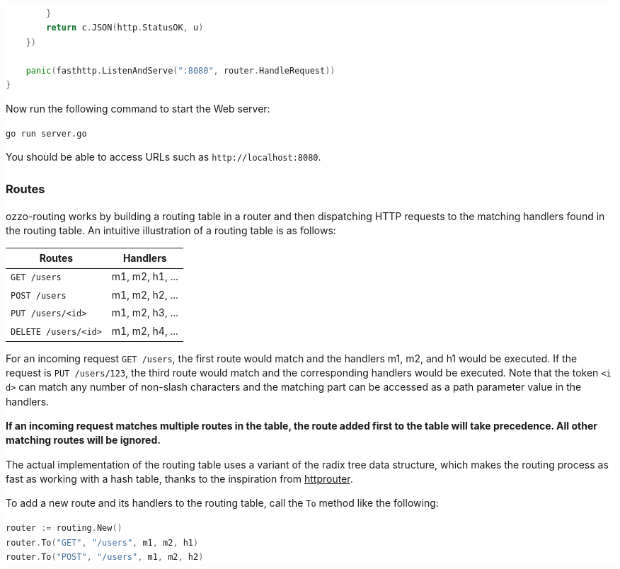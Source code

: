 ```go
		}
		return c.JSON(http.StatusOK, u)
	})
	
	panic(fasthttp.ListenAndServe(":8080", router.HandleRequest))
}
```

Now run the following command to start the Web server:

```
go run server.go
```

You should be able to access URLs such as `http://localhost:8080`.


### Routes

ozzo-routing works by building a routing table in a router and then dispatching HTTP requests to the matching handlers 
found in the routing table. An intuitive illustration of a routing table is as follows:


Routes              |  Handlers
--------------------|-----------------
`GET /users`        |  m1, m2, h1, ...
`POST /users`       |  m1, m2, h2, ...
`PUT /users/<id>`   |  m1, m2, h3, ...
`DELETE /users/<id>`|  m1, m2, h4, ...


For an incoming request `GET /users`, the first route would match and the handlers m1, m2, and h1 would be executed.
If the request is `PUT /users/123`, the third route would match and the corresponding handlers would be executed.
Note that the token `<id>` can match any number of non-slash characters and the matching part can be accessed as 
a path parameter value in the handlers.

**If an incoming request matches multiple routes in the table, the route added first to the table will take precedence.
All other matching routes will be ignored.**

The actual implementation of the routing table uses a variant of the radix tree data structure, which makes the routing
process as fast as working with a hash table, thanks to the inspiration from [httprouter](https://github.com/julienschmidt/httprouter).

To add a new route and its handlers to the routing table, call the `To` method like the following:
  
```go
router := routing.New()
router.To("GET", "/users", m1, m2, h1)
router.To("POST", "/users", m1, m2, h2)
```
